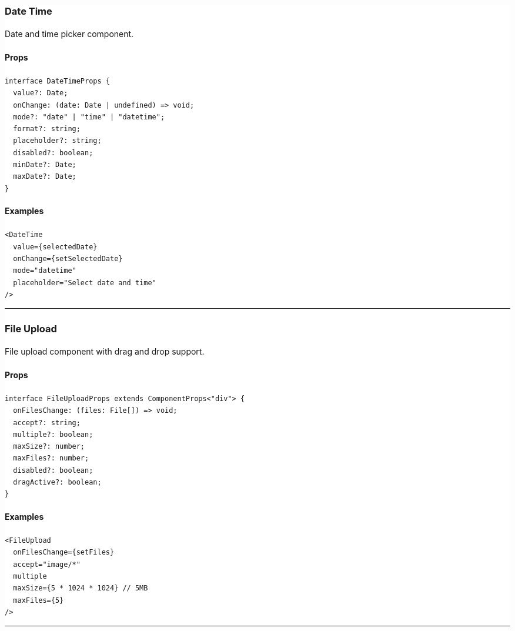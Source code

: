 
### Date Time

Date and time picker component.

#### Props

```tsx
interface DateTimeProps {
  value?: Date;
  onChange: (date: Date | undefined) => void;
  mode?: "date" | "time" | "datetime";
  format?: string;
  placeholder?: string;
  disabled?: boolean;
  minDate?: Date;
  maxDate?: Date;
}
```

#### Examples

```tsx
<DateTime
  value={selectedDate}
  onChange={setSelectedDate}
  mode="datetime"
  placeholder="Select date and time"
/>
```

---

### File Upload

File upload component with drag and drop support.

#### Props

```tsx
interface FileUploadProps extends ComponentProps<"div"> {
  onFilesChange: (files: File[]) => void;
  accept?: string;
  multiple?: boolean;
  maxSize?: number;
  maxFiles?: number;
  disabled?: boolean;
  dragActive?: boolean;
}
```

#### Examples

```tsx
<FileUpload
  onFilesChange={setFiles}
  accept="image/*"
  multiple
  maxSize={5 * 1024 * 1024} // 5MB
  maxFiles={5}
/>
```

---